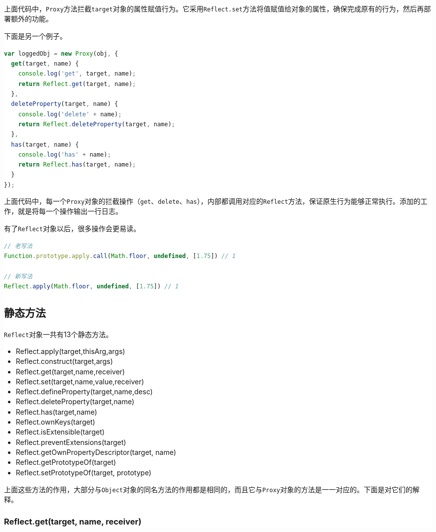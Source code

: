 上面代码中，`Proxy`方法拦截`target`对象的属性赋值行为。它采用`Reflect.set`方法将值赋值给对象的属性，确保完成原有的行为，然后再部署额外的功能。

下面是另一个例子。

```javascript
var loggedObj = new Proxy(obj, {
  get(target, name) {
    console.log('get', target, name);
    return Reflect.get(target, name);
  },
  deleteProperty(target, name) {
    console.log('delete' + name);
    return Reflect.deleteProperty(target, name);
  },
  has(target, name) {
    console.log('has' + name);
    return Reflect.has(target, name);
  }
});
```

上面代码中，每一个`Proxy`对象的拦截操作（`get`、`delete`、`has`），内部都调用对应的`Reflect`方法，保证原生行为能够正常执行。添加的工作，就是将每一个操作输出一行日志。

有了`Reflect`对象以后，很多操作会更易读。

```javascript
// 老写法
Function.prototype.apply.call(Math.floor, undefined, [1.75]) // 1

// 新写法
Reflect.apply(Math.floor, undefined, [1.75]) // 1
```

## 静态方法

`Reflect`对象一共有13个静态方法。

- Reflect.apply(target,thisArg,args)
- Reflect.construct(target,args)
- Reflect.get(target,name,receiver)
- Reflect.set(target,name,value,receiver)
- Reflect.defineProperty(target,name,desc)
- Reflect.deleteProperty(target,name)
- Reflect.has(target,name)
- Reflect.ownKeys(target)
- Reflect.isExtensible(target)
- Reflect.preventExtensions(target)
- Reflect.getOwnPropertyDescriptor(target, name)
- Reflect.getPrototypeOf(target)
- Reflect.setPrototypeOf(target, prototype)

上面这些方法的作用，大部分与`Object`对象的同名方法的作用都是相同的，而且它与`Proxy`对象的方法是一一对应的。下面是对它们的解释。

### Reflect.get(target, name, receiver)


  [Symbol.for('baz')]: 3,
  [Symbol.for('bing')]: 4,